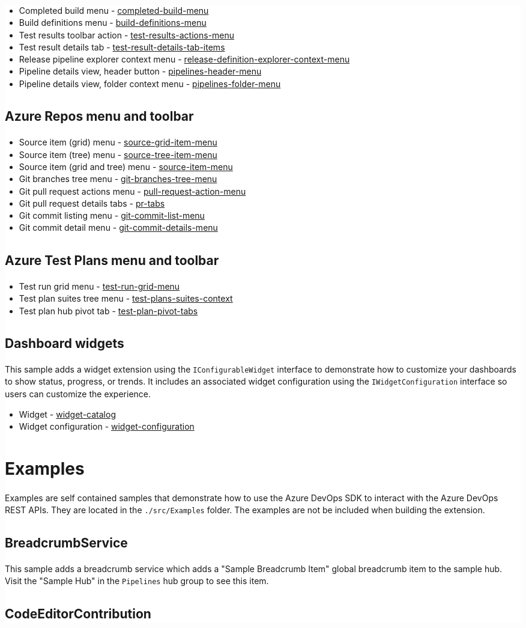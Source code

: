 - Completed build menu - [completed-build-menu](src/Samples/completed-build-menu)
- Build definitions menu - [build-definitions-menu](src/Samples/build-definitions-menu)
- Test results toolbar action - [test-results-actions-menu](src/Samples/test-results-actions-menu)
- Test result details tab - [test-result-details-tab-items](src/Samples/test-result-details-tab-items)
- Release pipeline explorer context menu - [release-definition-explorer-context-menu](src/Samples/release-definition-explorer-context-menu)
- Pipeline details view, header button - [pipelines-header-menu](src/Samples/pipelines-header-menu)
- Pipeline details view, folder context menu - [pipelines-folder-menu](src/Samples/pipelines-folder-menu)

## Azure Repos menu and toolbar

- Source item (grid) menu - [source-grid-item-menu](src/Samples/source-grid-item-menu)
- Source item (tree) menu - [source-tree-item-menu](src/Samples/source-tree-item-menu)
- Source item (grid and tree) menu - [source-item-menu](src/Samples/source-item-menu)
- Git branches tree menu - [git-branches-tree-menu](src/Samples/git-branches-tree-menu)
- Git pull request actions menu - [pull-request-action-menu](src/Samples/pull-request-action-menu)
- Git pull request details tabs - [pr-tabs](src/Samples/pr-tabs)
- Git commit listing menu - [git-commit-list-menu](src/Samples/git-commit-list-menu)
- Git commit detail menu - [git-commit-details-menu](src/Samples/git-commit-details-menu)

## Azure Test Plans menu and toolbar

- Test run grid menu - [test-run-grid-menu](src/Samples/test-run-grid-menu)
- Test plan suites tree menu - [test-plans-suites-context](src/Samples/test-plans-suites-context)
- Test plan hub pivot tab - [test-plan-pivot-tabs](src/Samples/test-plan-pivot-tabs)

## Dashboard widgets

This sample adds a widget extension using the `IConfigurableWidget` interface to demonstrate how to customize your dashboards to show status, progress, or trends.  It includes an associated widget configuration using the `IWidgetConfiguration` interface so users can customize the experience.

- Widget - [widget-catalog](src/Samples/widget-catalog)
- Widget configuration - [widget-configuration](src/Samples/widget-configuration)

# Examples

Examples are self contained samples that demonstrate how to use the Azure DevOps SDK to interact with the Azure DevOps REST APIs. They are located in the `./src/Examples` folder. The examples are not be included when building the extension.

## BreadcrumbService

This sample adds a breadcrumb service which adds a "Sample Breadcrumb Item" global breadcrumb item to the sample hub.  Visit the "Sample Hub" in the `Pipelines` hub group to see this item.

## CodeEditorContribution
